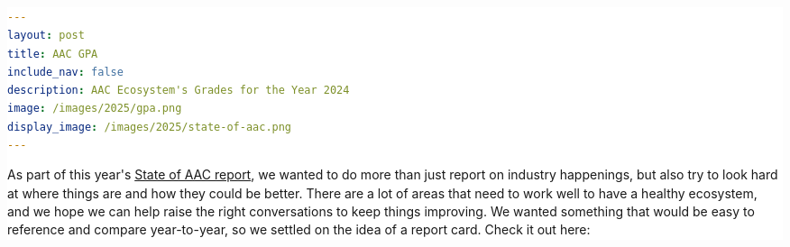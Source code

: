 ```yaml
---
layout: post
title: AAC GPA
include_nav: false
description: AAC Ecosystem's Grades for the Year 2024
image: /images/2025/gpa.png
display_image: /images/2025/state-of-aac.png
---
```


As part of this year's <a href="/2025/03/03/state-of-aac-2025.html">State of AAC report</a>, we wanted to do more than just report on industry happenings, but also try to look hard at where things are and how they could be better. There are a lot of areas that need to work well to have a healthy ecosystem, and we hope we can help raise the right conversations to keep things improving. We wanted something that would be easy to reference and compare year-to-year, so we settled on the idea of a report card. Check it out here:

<style>
  .inner h2 {
    font-weight: bold;
    color: #347ab3 !important;
  }
  .named_link {
    display: block;
    margin-bottom: 50px;
    visibility: hidden;
  }
  h3 {
    font-style: italic;
  }
  .aspect {
    font-style: italic;
    font-size: 14px;
    margin-top: -30px;
    max-width: 800px;
  }
  .grade_box {
    margin-top: 0px;
    margin-bottom: 20px;
    font-size: 25px;
    font-weight: bold;
  }
  .grades {
    max-width: 40em;
    padding: 0;
    overflow-x: hidden;
  }
  .grades div {
    padding: 10px 0;
  }
  .grades div:before {
    float: left;
    width: 0;
    white-space: nowrap;
    content:
 ". . . . . . . . . . . . . . . . . . . . "
 ". . . . . . . . . . . . . . . . . . . . "
 ". . . . . . . . . . . . . . . . . . . . "
 ". . . . . . . . . . . . . . . . . . . . ";    
  }
  .grades div:hover {
    background: #eee;
    border-radius: 5px;